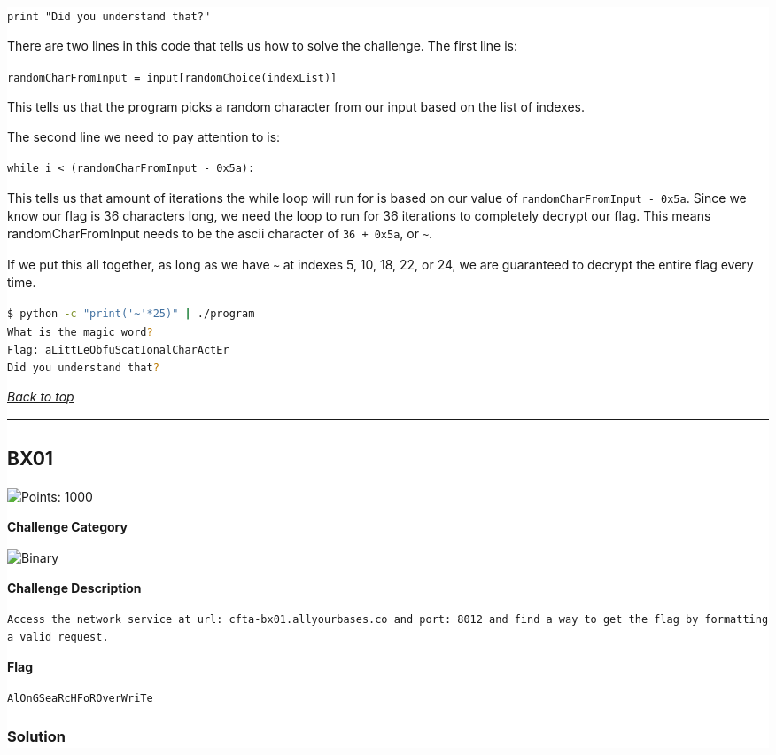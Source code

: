 ```
print "Did you understand that?"
```

There are two lines in this code that tells us how to solve the challenge. The first line is:

```
randomCharFromInput = input[randomChoice(indexList)]
```

This tells us that the program picks a random character from our input based on the list of indexes.

The second line we need to pay attention to is:

```
while i < (randomCharFromInput - 0x5a):
```

This tells us that amount of iterations the while loop will run for is based on our value of `randomCharFromInput - 0x5a`. Since we know our flag is 36 characters long, we need the loop to run for 36 iterations to completely decrypt our flag. This means randomCharFromInput needs to be the ascii character of `36 + 0x5a`, or `~`.

If we put this all together, as long as we have `~` at indexes 5, 10, 18, 22, or 24, we are guaranteed to decrypt the entire flag every time.

```bash
$ python -c "print('~'*25)" | ./program
What is the magic word?
Flag: aLittLeObfuScatIonalCharActEr
Did you understand that?
```

[*Back to top*](#cyber-fasttrack-spring-2021)

---

## BX01

![Points: 1000](https://img.shields.io/badge/Points-1000-blue)

**Challenge Category**

![Binary](https://img.shields.io/badge/Binary-darkred)

**Challenge Description**

```
Access the network service at url: cfta-bx01.allyourbases.co and port: 8012 and find a way to get the flag by formatting a valid request.
```

**Flag**

```
AlOnGSeaRcHFoROverWriTe
```

### Solution
